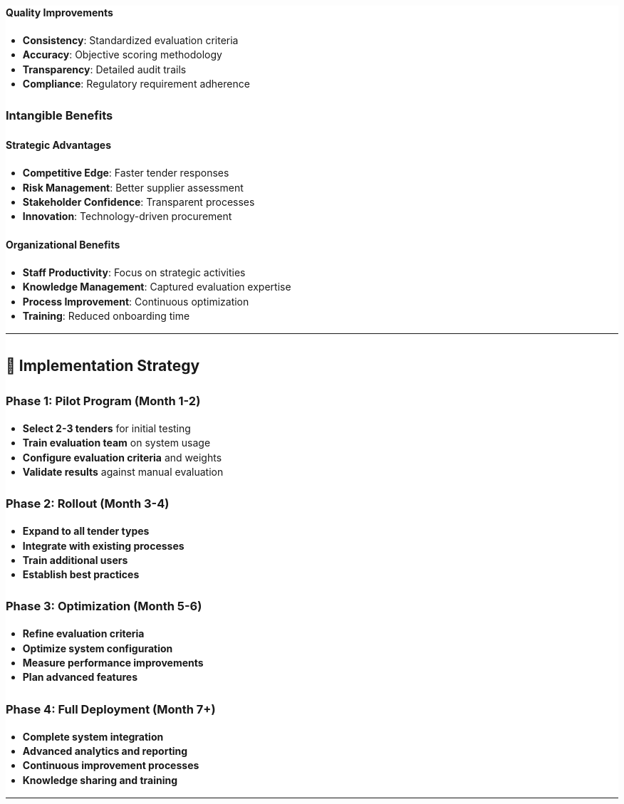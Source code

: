 #### **Quality Improvements**
- **Consistency**: Standardized evaluation criteria
- **Accuracy**: Objective scoring methodology
- **Transparency**: Detailed audit trails
- **Compliance**: Regulatory requirement adherence

### **Intangible Benefits**

#### **Strategic Advantages**
- **Competitive Edge**: Faster tender responses
- **Risk Management**: Better supplier assessment
- **Stakeholder Confidence**: Transparent processes
- **Innovation**: Technology-driven procurement

#### **Organizational Benefits**
- **Staff Productivity**: Focus on strategic activities
- **Knowledge Management**: Captured evaluation expertise
- **Process Improvement**: Continuous optimization
- **Training**: Reduced onboarding time

---

## 🎯 **Implementation Strategy**

### **Phase 1: Pilot Program (Month 1-2)**
- **Select 2-3 tenders** for initial testing
- **Train evaluation team** on system usage
- **Configure evaluation criteria** and weights
- **Validate results** against manual evaluation

### **Phase 2: Rollout (Month 3-4)**
- **Expand to all tender types**
- **Integrate with existing processes**
- **Train additional users**
- **Establish best practices**

### **Phase 3: Optimization (Month 5-6)**
- **Refine evaluation criteria**
- **Optimize system configuration**
- **Measure performance improvements**
- **Plan advanced features**

### **Phase 4: Full Deployment (Month 7+)**
- **Complete system integration**
- **Advanced analytics and reporting**
- **Continuous improvement processes**
- **Knowledge sharing and training**

---
